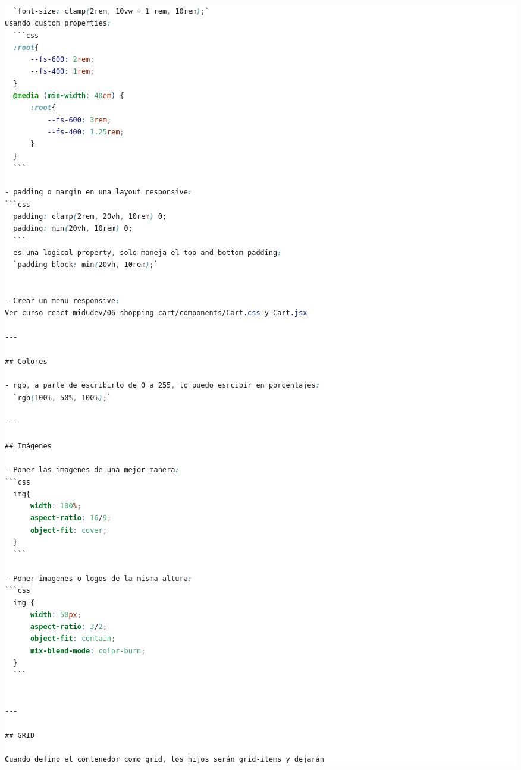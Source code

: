   ```css
	`font-size: clamp(2rem, 10vw + 1 rem, 10rem);`  
  usando custom properties:  
	```css
	:root{
		--fs-600: 2rem;
		--fs-400: 1rem;
	}
	@media (min-width: 40em) {
		:root{
			--fs-600: 3rem;
			--fs-400: 1.25rem;
		}
	}
	```

- padding o margin en una layout responsive:  
  ```css
	padding: clamp(2rem, 20vh, 10rem) 0;
	padding: min(20vh, 10rem) 0;
	```
	es una logical property, solo maneja el top and bottom padding:  
	`padding-block: min(20vh, 10rem);`  


- Crear un menu responsive:  
  Ver curso-react-midudev/06-shopping-cart/components/Cart.css y Cart.jsx  

---

## Colores

- rgb, a parte de escribirlo de 0 a 255, lo puedo esrcibir en porcentajes:  
	`rgb(100%, 50%, 100%);`

---

## Imágenes  

- Poner las imagenes de una mejor manera:  
  ```css
	img{
		width: 100%;
		aspect-ratio: 16/9;
		object-fit: cover;
	}
	```

- Poner imagenes o logos de la misma altura:
  ```css
	img {
		width: 50px;
		aspect-ratio: 3/2;
		object-fit: contain;
		mix-blend-mode: color-burn;
	}
	```


---

## GRID  

Cuando defino el contenedor como grid, los hijos serán grid-items y dejarán 
  ```
